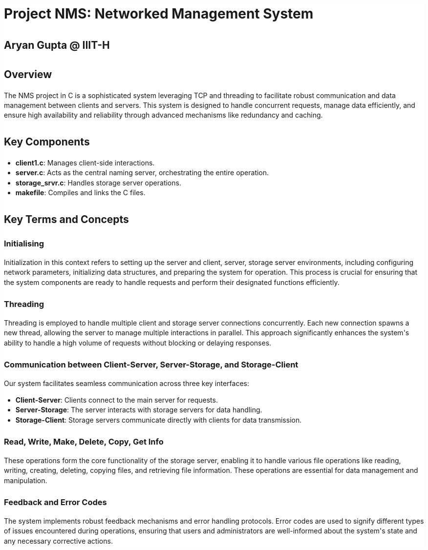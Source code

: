 # Project NMS: Networked Management System
## Aryan Gupta @ IIIT-H
## Overview
The NMS project in C is a sophisticated system leveraging TCP and threading to facilitate robust communication and data management between clients and servers. This system is designed to handle concurrent requests, manage data efficiently, and ensure high availability and reliability through advanced mechanisms like redundancy and caching.

## Key Components
- **client1.c**: Manages client-side interactions.
- **server.c**: Acts as the central naming server, orchestrating the entire operation.
- **storage_srvr.c**: Handles storage server operations.
- **makefile**: Compiles and links the C files.

## Key Terms and Concepts

### Initialising
Initialization in this context refers to setting up the server and client, server, storage server environments, including configuring network parameters, initializing data structures, and preparing the system for operation. This process is crucial for ensuring that the system components are ready to handle requests and perform their designated functions efficiently.

### Threading
Threading is employed to handle multiple client and storage server connections concurrently. Each new connection spawns a new thread, allowing the server to manage multiple interactions in parallel. This approach significantly enhances the system's ability to handle a high volume of requests without blocking or delaying responses.

### Communication between Client-Server, Server-Storage, and Storage-Client
Our system facilitates seamless communication across three key interfaces: 
- **Client-Server**: Clients connect to the main server for requests.
- **Server-Storage**: The server interacts with storage servers for data handling.
- **Storage-Client**: Storage servers communicate directly with clients for data transmission.

### Read, Write, Make, Delete, Copy, Get Info
These operations form the core functionality of the storage server, enabling it to handle various file operations like reading, writing, creating, deleting, copying files, and retrieving file information. These operations are essential for data management and manipulation.

### Feedback and Error Codes
The system implements robust feedback mechanisms and error handling protocols. Error codes are used to signify different types of issues encountered during operations, ensuring that users and administrators are well-informed about the system's state and any necessary corrective actions.
